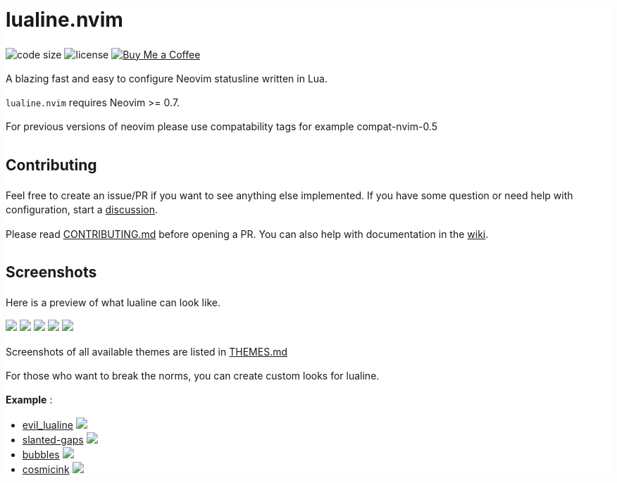 # lualine.nvim



![code size](https://img.shields.io/github/languages/code-size/nvim-lualine/lualine.nvim?style=flat-square)
![license](https://img.shields.io/github/license/nvim-lualine/lualine.nvim?style=flat-square)
[![Buy Me a Coffee](https://img.shields.io/badge/Buy%20Me%20a%20Coffee-F7941D?style=plastic&logo=buy-me-a-coffee&logoColor=white)](https://buymeacoffee.com/shadmansalj)



A blazing fast and easy to configure Neovim statusline written in Lua.

`lualine.nvim` requires Neovim >= 0.7.

For previous versions of neovim please use compatability tags for example
compat-nvim-0.5

## Contributing

Feel free to create an issue/PR if you want to see anything else implemented.
If you have some question or need help with configuration, start a [discussion](https://github.com/nvim-lualine/lualine.nvim/discussions).

Please read [CONTRIBUTING.md](./CONTRIBUTING.md) before opening a PR.
You can also help with documentation in the [wiki](https://github.com/nvim-lualine/lualine.nvim/wiki).



## Screenshots

Here is a preview of what lualine can look like.

<p>
<img width='700' src='https://user-images.githubusercontent.com/41551030/108650373-bb025580-74bf-11eb-8682-2c09321dd18e.png'/>
<img width='700' src='https://user-images.githubusercontent.com/41551030/108650377-bd64af80-74bf-11eb-9c55-fbfc51b39fe8.png'/>
<img width='700' src='https://user-images.githubusercontent.com/41551030/108650378-be95dc80-74bf-11eb-9718-82b242ecdd54.png'/>
<img width='700' src='https://user-images.githubusercontent.com/41551030/108650381-bfc70980-74bf-11eb-9245-85c48f0f154a.png'/>
<img width='700' src='https://user-images.githubusercontent.com/41551030/103467925-32372b00-4d54-11eb-88d6-6d39c46854d8.png'/>
</p>

Screenshots of all available themes are listed in [THEMES.md](./THEMES.md)

For those who want to break the norms, you can create custom looks for lualine.

**Example** :

- [evil_lualine](examples/evil_lualine.lua)
  <img width='700' src='https://user-images.githubusercontent.com/13149513/113875129-4453ba00-97d8-11eb-8f21-94a9ef565db3.png'/>
- [slanted-gaps](examples/slanted-gaps.lua)
  <img width='700' src='https://user-images.githubusercontent.com/13149513/143395518-f6d6f748-c1ca-491b-9dab-246d0a8cf23f.png'/>
- [bubbles](examples/bubbles.lua)
  <img width='700' src='https://user-images.githubusercontent.com/20235646/131350468-fc556196-5f46-4bfe-a72e-960f6a58db2c.png'/>
- [cosmicink](examples/cosmicink.lua)
  <img width='700' src='https://github.com/user-attachments/assets/c8d3e4ba-4997-42e9-a1bb-d5e2a444bbfd'/>
